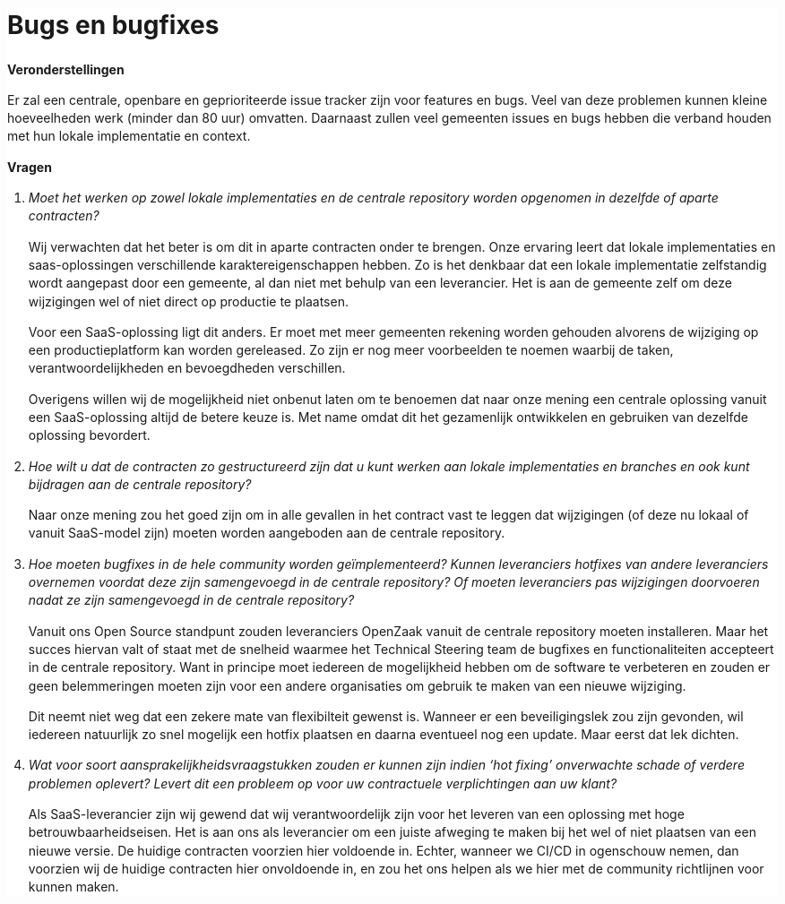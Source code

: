 # Bugs en bugfixes

**Veronderstellingen**

Er zal een centrale, openbare en geprioriteerde issue tracker zijn voor features en bugs. Veel van deze problemen kunnen kleine hoeveelheden werk (minder dan 80 uur) omvatten. Daarnaast zullen veel gemeenten issues en bugs hebben die verband houden met hun lokale implementatie en context.

**Vragen**

1. *Moet het werken op zowel lokale implementaties en de centrale repository worden opgenomen in dezelfde of aparte contracten?*

    Wij verwachten dat het beter is om dit in aparte contracten onder te brengen. Onze ervaring leert dat lokale implementaties en saas-oplossingen verschillende karaktereigenschappen hebben. Zo is het denkbaar dat een lokale implementatie zelfstandig wordt aangepast door een gemeente, al dan niet met behulp van een leverancier. Het is aan de gemeente zelf om deze wijzigingen wel of niet direct op productie te plaatsen.

    Voor een SaaS-oplossing ligt dit anders. Er moet met meer gemeenten rekening worden gehouden alvorens de wijziging op een productieplatform kan worden gereleased. Zo zijn er nog meer voorbeelden te noemen waarbij de taken, verantwoordelijkheden en bevoegdheden verschillen.

    Overigens willen wij de mogelijkheid niet onbenut laten om te benoemen dat naar onze mening een centrale oplossing vanuit een SaaS-oplossing altijd de betere keuze is. Met name omdat dit het gezamenlijk ontwikkelen en gebruiken van dezelfde oplossing bevordert.


2. *Hoe wilt u dat de contracten zo gestructureerd zijn dat u kunt werken aan lokale implementaties en branches en ook kunt bijdragen aan de centrale repository?*

    Naar onze mening zou het goed zijn om in alle gevallen in het contract vast te leggen dat wijzigingen (of deze nu lokaal of vanuit SaaS-model zijn) moeten worden aangeboden aan de centrale repository.


3. *Hoe moeten bugfixes in de hele community worden geïmplementeerd? Kunnen leveranciers hotfixes van andere leveranciers overnemen voordat deze zijn samengevoegd in de centrale repository? Of moeten leveranciers pas wijzigingen doorvoeren nadat ze zijn samengevoegd in de centrale repository?*

    Vanuit ons Open Source standpunt zouden leveranciers OpenZaak vanuit de centrale repository moeten installeren. Maar het succes hiervan valt of staat met de snelheid waarmee het Technical Steering team de bugfixes en functionaliteiten accepteert in de centrale repository. Want in principe moet iedereen de mogelijkheid hebben om de software te verbeteren en zouden er geen belemmeringen moeten zijn voor een andere organisaties om gebruik te maken van een nieuwe wijziging. 

    Dit neemt niet weg dat een zekere mate van flexibilteit gewenst is. Wanneer er een beveiligingslek zou zijn gevonden, wil iedereen natuurlijk zo snel mogelijk een hotfix plaatsen en daarna eventueel nog een update. Maar eerst dat lek dichten.


4. *Wat voor soort aansprakelijkheidsvraagstukken zouden er kunnen zijn indien ‘hot fixing’ onverwachte schade of verdere problemen oplevert? Levert dit een probleem op voor uw contractuele verplichtingen aan uw klant?*

    Als SaaS-leverancier zijn wij gewend dat wij verantwoordelijk zijn voor het leveren van een oplossing met hoge betrouwbaarheidseisen. Het is aan ons als leverancier om een juiste afweging te maken bij het wel of niet plaatsen van een nieuwe versie. De huidige contracten voorzien hier voldoende in. Echter, wanneer we CI/CD in ogenschouw nemen, dan voorzien wij de huidige contracten hier onvoldoende in, en zou het ons helpen als we hier met de community richtlijnen voor kunnen maken.
